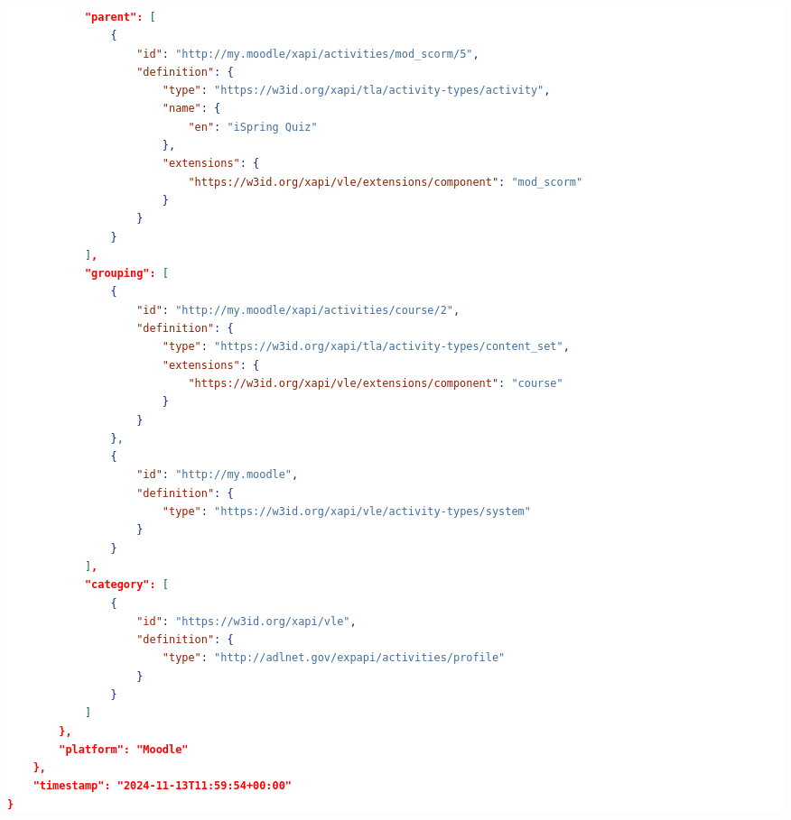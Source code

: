 ```json
            "parent": [
                {
                    "id": "http://my.moodle/xapi/activities/mod_scorm/5",
                    "definition": {
                        "type": "https://w3id.org/xapi/tla/activity-types/activity",
                        "name": {
                            "en": "iSpring Quiz"
                        },
                        "extensions": {
                            "https://w3id.org/xapi/vle/extensions/component": "mod_scorm"
                        }
                    }
                }
            ],
            "grouping": [
                {
                    "id": "http://my.moodle/xapi/activities/course/2",
                    "definition": {
                        "type": "https://w3id.org/xapi/tla/activity-types/content_set",
                        "extensions": {
                            "https://w3id.org/xapi/vle/extensions/component": "course"
                        }
                    }
                },
                {
                    "id": "http://my.moodle",
                    "definition": {
                        "type": "https://w3id.org/xapi/vle/activity-types/system"
                    }
                }
            ],
            "category": [
                {
                    "id": "https://w3id.org/xapi/vle",
                    "definition": {
                        "type": "http://adlnet.gov/expapi/activities/profile"
                    }
                }
            ]
        },
        "platform": "Moodle"
    },
    "timestamp": "2024-11-13T11:59:54+00:00"
}
```
